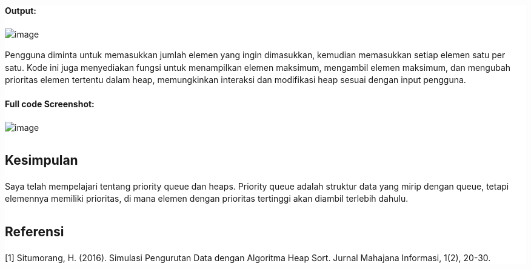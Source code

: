 #### Output:
![image](https://github.com/chelsisdeo/praksrtukdata/assets/161056340/effd7f13-932a-4e4d-8f4d-b4980a66a149)

Pengguna diminta untuk memasukkan jumlah elemen yang ingin dimasukkan, kemudian memasukkan setiap elemen satu per satu. Kode ini juga menyediakan fungsi untuk menampilkan elemen maksimum, mengambil elemen maksimum, dan mengubah prioritas elemen tertentu dalam heap, memungkinkan interaksi dan modifikasi heap sesuai dengan input pengguna.

#### Full code Screenshot:
![image](https://github.com/chelsisdeo/praksrtukdata/assets/161056340/72a03adf-b060-4b26-a787-1aa87b9f95c1)

## Kesimpulan
Saya telah mempelajari tentang priority queue dan heaps. Priority queue adalah struktur data yang mirip dengan queue, tetapi elemennya memiliki prioritas, di mana elemen dengan prioritas tertinggi akan diambil terlebih dahulu.

## Referensi
[1] Situmorang, H. (2016). Simulasi Pengurutan Data dengan Algoritma Heap Sort. Jurnal Mahajana Informasi, 1(2), 20-30.
